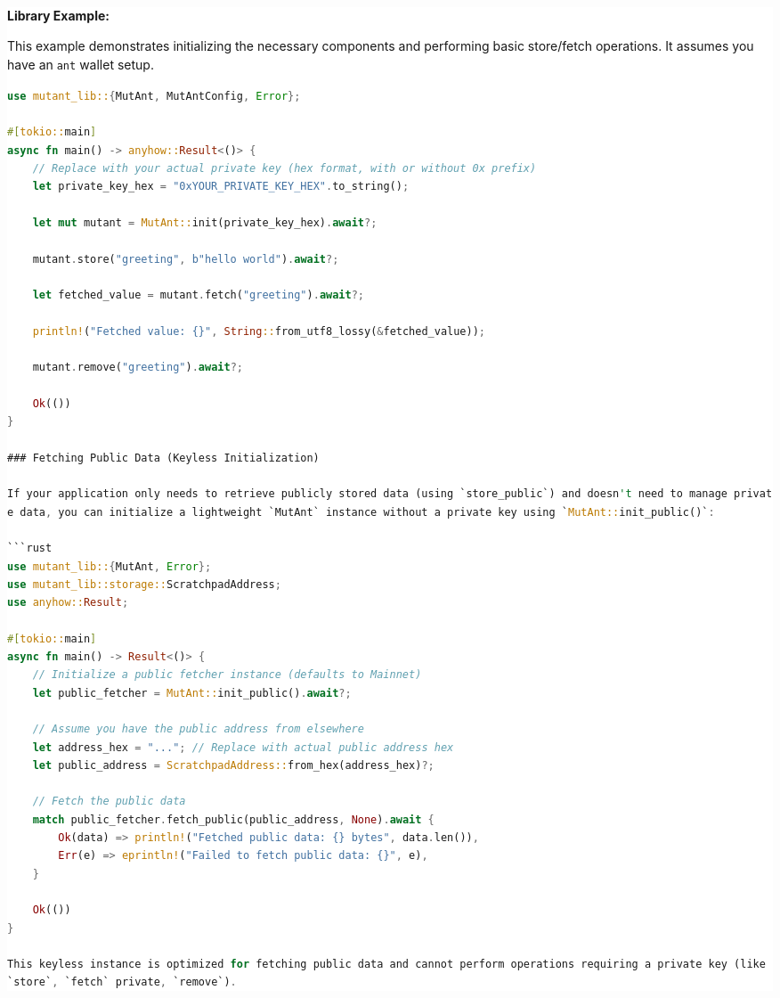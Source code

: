 **Library Example:**

This example demonstrates initializing the necessary components and performing basic store/fetch operations. It assumes you have an `ant` wallet setup.

```rust
use mutant_lib::{MutAnt, MutAntConfig, Error};

#[tokio::main]
async fn main() -> anyhow::Result<()> {
    // Replace with your actual private key (hex format, with or without 0x prefix)
    let private_key_hex = "0xYOUR_PRIVATE_KEY_HEX".to_string();

    let mut mutant = MutAnt::init(private_key_hex).await?;

    mutant.store("greeting", b"hello world").await?;

    let fetched_value = mutant.fetch("greeting").await?;

    println!("Fetched value: {}", String::from_utf8_lossy(&fetched_value));

    mutant.remove("greeting").await?;

    Ok(())
}

### Fetching Public Data (Keyless Initialization)

If your application only needs to retrieve publicly stored data (using `store_public`) and doesn't need to manage private data, you can initialize a lightweight `MutAnt` instance without a private key using `MutAnt::init_public()`:

```rust
use mutant_lib::{MutAnt, Error};
use mutant_lib::storage::ScratchpadAddress;
use anyhow::Result;

#[tokio::main]
async fn main() -> Result<()> {
    // Initialize a public fetcher instance (defaults to Mainnet)
    let public_fetcher = MutAnt::init_public().await?;

    // Assume you have the public address from elsewhere
    let address_hex = "..."; // Replace with actual public address hex
    let public_address = ScratchpadAddress::from_hex(address_hex)?;

    // Fetch the public data
    match public_fetcher.fetch_public(public_address, None).await {
        Ok(data) => println!("Fetched public data: {} bytes", data.len()),
        Err(e) => eprintln!("Failed to fetch public data: {}", e),
    }

    Ok(())
}

This keyless instance is optimized for fetching public data and cannot perform operations requiring a private key (like `store`, `fetch` private, `remove`).
```
